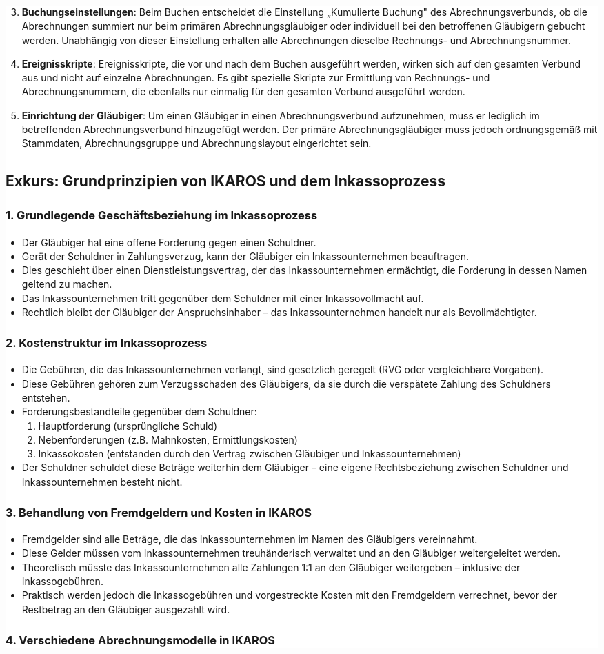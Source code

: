 3. **Buchungseinstellungen**: Beim Buchen entscheidet die Einstellung „Kumulierte Buchung" des Abrechnungsverbunds, ob die Abrechnungen summiert nur beim primären Abrechnungsgläubiger oder individuell bei den betroffenen Gläubigern gebucht werden. Unabhängig von dieser Einstellung erhalten alle Abrechnungen dieselbe Rechnungs- und Abrechnungsnummer.

4. **Ereignisskripte**: Ereignisskripte, die vor und nach dem Buchen ausgeführt werden, wirken sich auf den gesamten Verbund aus und nicht auf einzelne Abrechnungen. Es gibt spezielle Skripte zur Ermittlung von Rechnungs- und Abrechnungsnummern, die ebenfalls nur einmalig für den gesamten Verbund ausgeführt werden.

5. **Einrichtung der Gläubiger**: Um einen Gläubiger in einen Abrechnungsverbund aufzunehmen, muss er lediglich im betreffenden Abrechnungsverbund hinzugefügt werden. Der primäre Abrechnungsgläubiger muss jedoch ordnungsgemäß mit Stammdaten, Abrechnungsgruppe und Abrechnungslayout eingerichtet sein.

## Exkurs: Grundprinzipien von IKAROS und dem Inkassoprozess

### 1. Grundlegende Geschäftsbeziehung im Inkassoprozess

* Der Gläubiger hat eine offene Forderung gegen einen Schuldner.
* Gerät der Schuldner in Zahlungsverzug, kann der Gläubiger ein Inkassounternehmen beauftragen.
* Dies geschieht über einen Dienstleistungsvertrag, der das Inkassounternehmen ermächtigt, die Forderung in dessen Namen geltend zu machen.
* Das Inkassounternehmen tritt gegenüber dem Schuldner mit einer Inkassovollmacht auf.
* Rechtlich bleibt der Gläubiger der Anspruchsinhaber – das Inkassounternehmen handelt nur als Bevollmächtigter.

### 2. Kostenstruktur im Inkassoprozess

* Die Gebühren, die das Inkassounternehmen verlangt, sind gesetzlich geregelt (RVG oder vergleichbare Vorgaben).
* Diese Gebühren gehören zum Verzugsschaden des Gläubigers, da sie durch die verspätete Zahlung des Schuldners entstehen.
* Forderungsbestandteile gegenüber dem Schuldner:
   1. Hauptforderung (ursprüngliche Schuld)
   2. Nebenforderungen (z.B. Mahnkosten, Ermittlungskosten)
   3. Inkassokosten (entstanden durch den Vertrag zwischen Gläubiger und Inkassounternehmen)
* Der Schuldner schuldet diese Beträge weiterhin dem Gläubiger – eine eigene Rechtsbeziehung zwischen Schuldner und Inkassounternehmen besteht nicht.

### 3. Behandlung von Fremdgeldern und Kosten in IKAROS

* Fremdgelder sind alle Beträge, die das Inkassounternehmen im Namen des Gläubigers vereinnahmt.
* Diese Gelder müssen vom Inkassounternehmen treuhänderisch verwaltet und an den Gläubiger weitergeleitet werden.
* Theoretisch müsste das Inkassounternehmen alle Zahlungen 1:1 an den Gläubiger weitergeben – inklusive der Inkassogebühren.
* Praktisch werden jedoch die Inkassogebühren und vorgestreckte Kosten mit den Fremdgeldern verrechnet, bevor der Restbetrag an den Gläubiger ausgezahlt wird.

### 4. Verschiedene Abrechnungsmodelle in IKAROS
